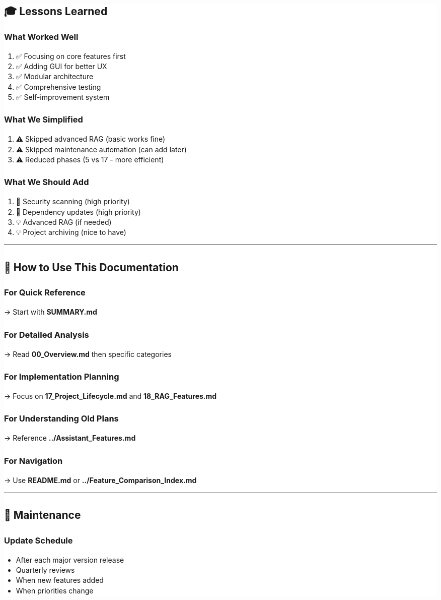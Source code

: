 
## 🎓 Lessons Learned

### What Worked Well
1. ✅ Focusing on core features first
2. ✅ Adding GUI for better UX
3. ✅ Modular architecture
4. ✅ Comprehensive testing
5. ✅ Self-improvement system

### What We Simplified
1. ⚠️ Skipped advanced RAG (basic works fine)
2. ⚠️ Skipped maintenance automation (can add later)
3. ⚠️ Reduced phases (5 vs 17 - more efficient)

### What We Should Add
1. 🎯 Security scanning (high priority)
2. 🎯 Dependency updates (high priority)
3. 💡 Advanced RAG (if needed)
4. 💡 Project archiving (nice to have)

---

## 📖 How to Use This Documentation

### For Quick Reference
→ Start with **SUMMARY.md**

### For Detailed Analysis
→ Read **00_Overview.md** then specific categories

### For Implementation Planning
→ Focus on **17_Project_Lifecycle.md** and **18_RAG_Features.md**

### For Understanding Old Plans
→ Reference **../Assistant_Features.md**

### For Navigation
→ Use **README.md** or **../Feature_Comparison_Index.md**

---

## 🔄 Maintenance

### Update Schedule
- After each major version release
- Quarterly reviews
- When new features added
- When priorities change
